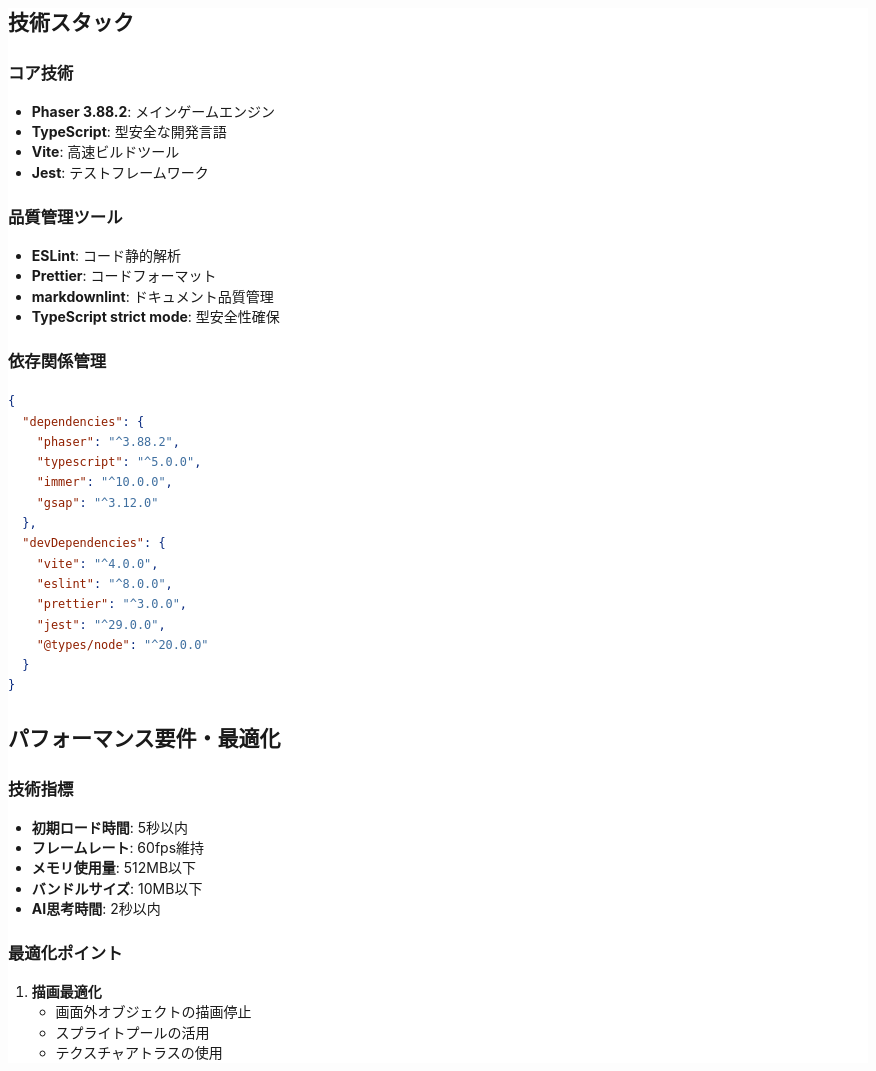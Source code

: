 ## 技術スタック

### コア技術

- **Phaser 3.88.2**: メインゲームエンジン
- **TypeScript**: 型安全な開発言語
- **Vite**: 高速ビルドツール
- **Jest**: テストフレームワーク

### 品質管理ツール

- **ESLint**: コード静的解析
- **Prettier**: コードフォーマット
- **markdownlint**: ドキュメント品質管理
- **TypeScript strict mode**: 型安全性確保

### 依存関係管理

```json
{
  "dependencies": {
    "phaser": "^3.88.2",
    "typescript": "^5.0.0",
    "immer": "^10.0.0",
    "gsap": "^3.12.0"
  },
  "devDependencies": {
    "vite": "^4.0.0",
    "eslint": "^8.0.0",
    "prettier": "^3.0.0",
    "jest": "^29.0.0",
    "@types/node": "^20.0.0"
  }
}
```

## パフォーマンス要件・最適化

### 技術指標

- **初期ロード時間**: 5秒以内
- **フレームレート**: 60fps維持
- **メモリ使用量**: 512MB以下
- **バンドルサイズ**: 10MB以下
- **AI思考時間**: 2秒以内

### 最適化ポイント

1. **描画最適化**
   - 画面外オブジェクトの描画停止
   - スプライトプールの活用
   - テクスチャアトラスの使用
